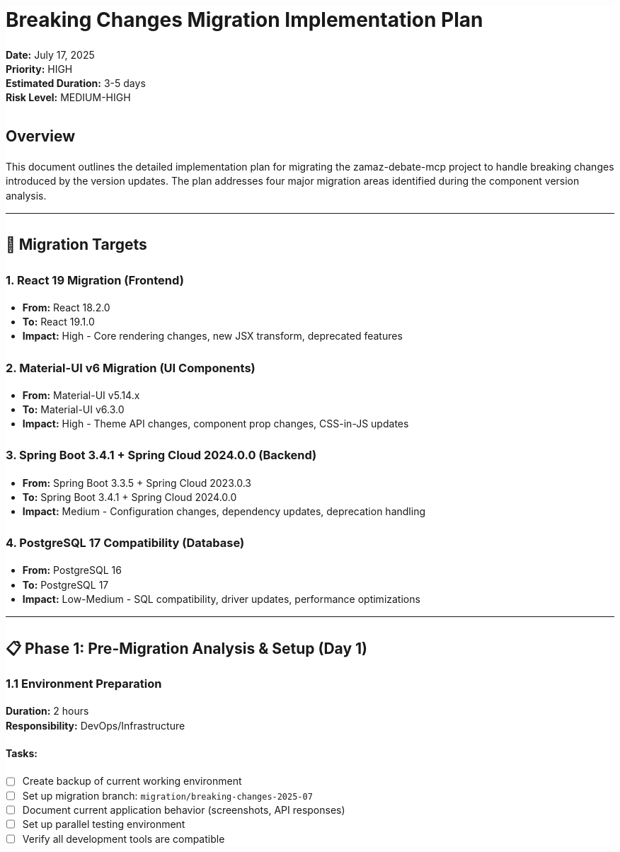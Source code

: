 # Breaking Changes Migration Implementation Plan

**Date:** July 17, 2025  
**Priority:** HIGH  
**Estimated Duration:** 3-5 days  
**Risk Level:** MEDIUM-HIGH

## Overview

This document outlines the detailed implementation plan for migrating the zamaz-debate-mcp project to handle breaking changes introduced by the version updates. The plan addresses four major migration areas identified during the component version analysis.

---

## 🎯 Migration Targets

### 1. React 19 Migration (Frontend)
- **From:** React 18.2.0
- **To:** React 19.1.0
- **Impact:** High - Core rendering changes, new JSX transform, deprecated features

### 2. Material-UI v6 Migration (UI Components)
- **From:** Material-UI v5.14.x
- **To:** Material-UI v6.3.0
- **Impact:** High - Theme API changes, component prop changes, CSS-in-JS updates

### 3. Spring Boot 3.4.1 + Spring Cloud 2024.0.0 (Backend)
- **From:** Spring Boot 3.3.5 + Spring Cloud 2023.0.3
- **To:** Spring Boot 3.4.1 + Spring Cloud 2024.0.0
- **Impact:** Medium - Configuration changes, dependency updates, deprecation handling

### 4. PostgreSQL 17 Compatibility (Database)
- **From:** PostgreSQL 16
- **To:** PostgreSQL 17
- **Impact:** Low-Medium - SQL compatibility, driver updates, performance optimizations

---

## 📋 Phase 1: Pre-Migration Analysis & Setup (Day 1)

### 1.1 Environment Preparation
**Duration:** 2 hours  
**Responsibility:** DevOps/Infrastructure

#### Tasks:
- [ ] Create backup of current working environment
- [ ] Set up migration branch: `migration/breaking-changes-2025-07`
- [ ] Document current application behavior (screenshots, API responses)
- [ ] Set up parallel testing environment
- [ ] Verify all development tools are compatible
